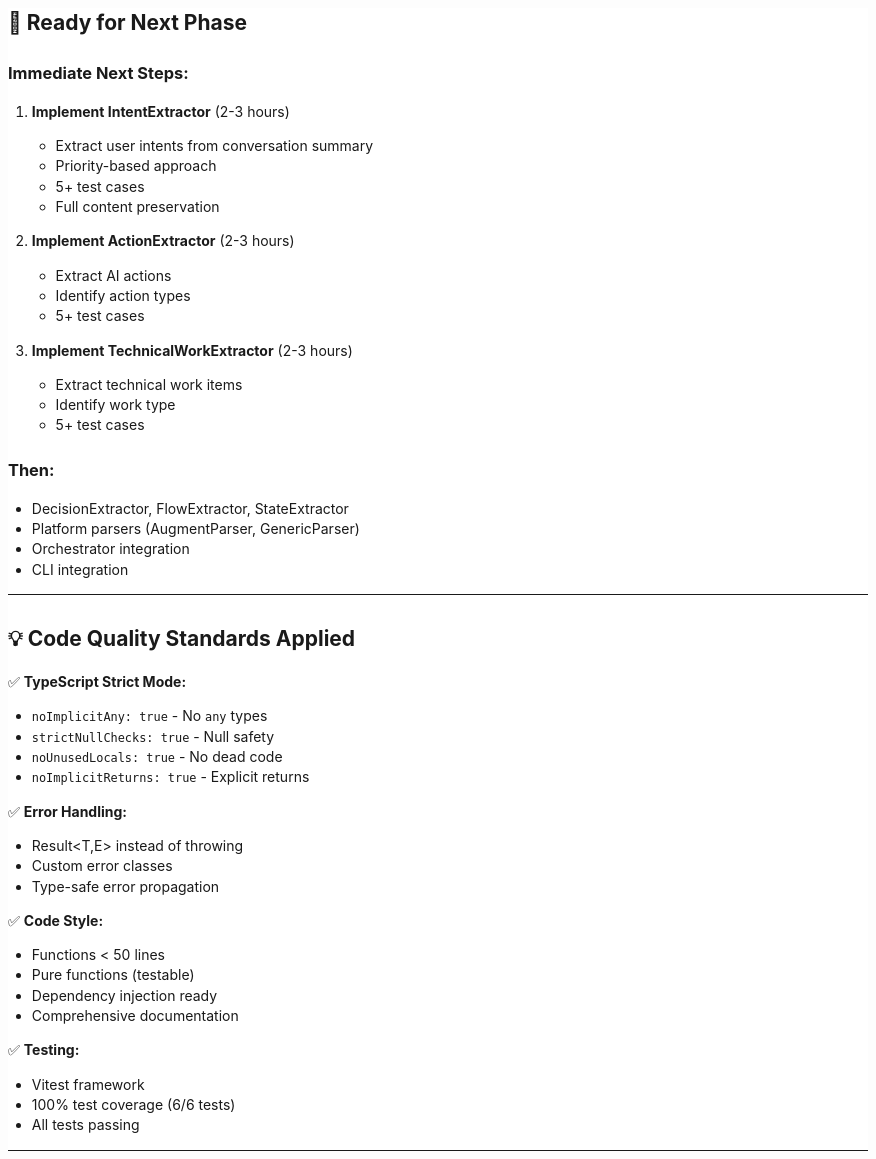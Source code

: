 ## 🚀 Ready for Next Phase

### **Immediate Next Steps:**

1. **Implement IntentExtractor** (2-3 hours)
   - Extract user intents from conversation summary
   - Priority-based approach
   - 5+ test cases
   - Full content preservation

2. **Implement ActionExtractor** (2-3 hours)
   - Extract AI actions
   - Identify action types
   - 5+ test cases

3. **Implement TechnicalWorkExtractor** (2-3 hours)
   - Extract technical work items
   - Identify work type
   - 5+ test cases

### **Then:**
- DecisionExtractor, FlowExtractor, StateExtractor
- Platform parsers (AugmentParser, GenericParser)
- Orchestrator integration
- CLI integration

---

## 💡 Code Quality Standards Applied

✅ **TypeScript Strict Mode:**
- `noImplicitAny: true` - No `any` types
- `strictNullChecks: true` - Null safety
- `noUnusedLocals: true` - No dead code
- `noImplicitReturns: true` - Explicit returns

✅ **Error Handling:**
- Result<T,E> instead of throwing
- Custom error classes
- Type-safe error propagation

✅ **Code Style:**
- Functions < 50 lines
- Pure functions (testable)
- Dependency injection ready
- Comprehensive documentation

✅ **Testing:**
- Vitest framework
- 100% test coverage (6/6 tests)
- All tests passing

---
